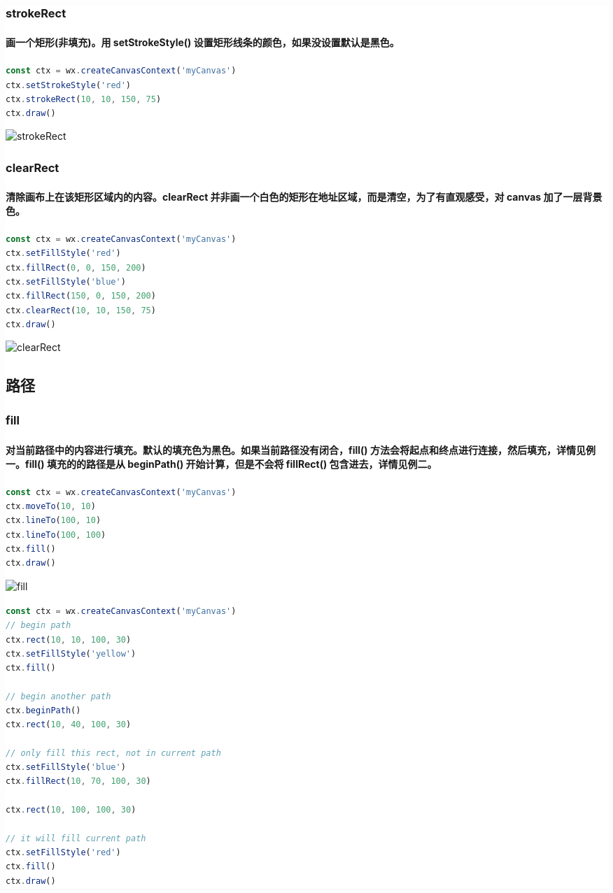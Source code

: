 ### **strokeRect**
#### 画一个矩形(非填充)。用 setStrokeStyle() 设置矩形线条的颜色，如果没设置默认是黑色。
``` JavaScript
const ctx = wx.createCanvasContext('myCanvas')
ctx.setStrokeStyle('red')
ctx.strokeRect(10, 10, 150, 75)
ctx.draw()
```
![strokeRect](https://mp.weixin.qq.com/debug/wxadoc/dev/image/canvas/stroke-rect.png?t=201798 "strokeRect")
<br>
### **clearRect**
#### 清除画布上在该矩形区域内的内容。clearRect 并非画一个白色的矩形在地址区域，而是清空，为了有直观感受，对 canvas 加了一层背景色。
``` JavaScript
const ctx = wx.createCanvasContext('myCanvas')
ctx.setFillStyle('red')
ctx.fillRect(0, 0, 150, 200)
ctx.setFillStyle('blue')
ctx.fillRect(150, 0, 150, 200)
ctx.clearRect(10, 10, 150, 75)
ctx.draw()
```
![clearRect](https://mp.weixin.qq.com/debug/wxadoc/dev/image/canvas/clear-rect.png?t=201798 "clearRect")
<br>
## **路径**
### **fill**
#### 对当前路径中的内容进行填充。默认的填充色为黑色。如果当前路径没有闭合，fill() 方法会将起点和终点进行连接，然后填充，详情见例一。fill() 填充的的路径是从 beginPath() 开始计算，但是不会将 fillRect() 包含进去，详情见例二。
``` JavaScript
const ctx = wx.createCanvasContext('myCanvas')
ctx.moveTo(10, 10)
ctx.lineTo(100, 10)
ctx.lineTo(100, 100)
ctx.fill()
ctx.draw()
```
![fill](https://mp.weixin.qq.com/debug/wxadoc/dev/image/canvas/fill-line.png?t=201798 "fill")
``` JavaScript
const ctx = wx.createCanvasContext('myCanvas')
// begin path
ctx.rect(10, 10, 100, 30)
ctx.setFillStyle('yellow')
ctx.fill()

// begin another path
ctx.beginPath()
ctx.rect(10, 40, 100, 30)

// only fill this rect, not in current path
ctx.setFillStyle('blue')
ctx.fillRect(10, 70, 100, 30)

ctx.rect(10, 100, 100, 30)

// it will fill current path
ctx.setFillStyle('red')
ctx.fill()
ctx.draw()
```